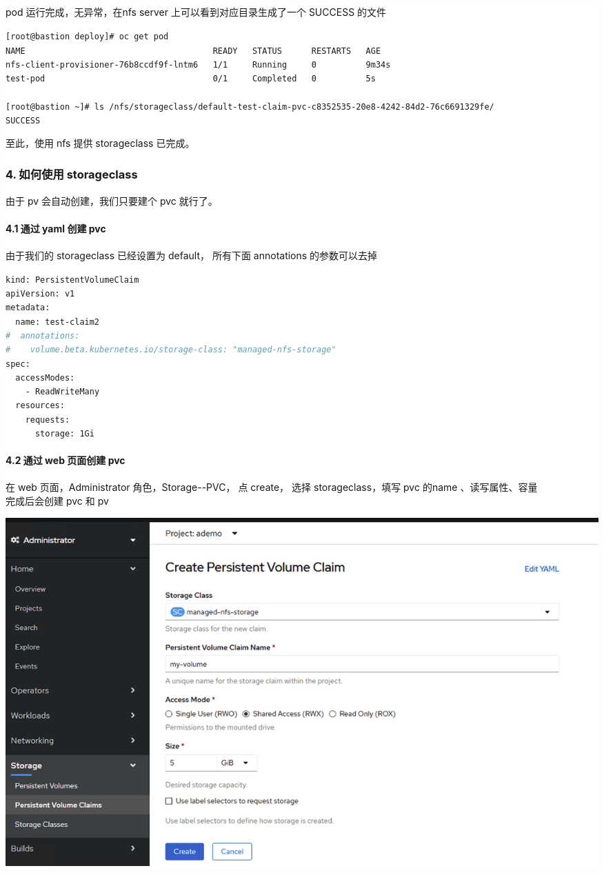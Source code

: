 pod 运行完成，无异常，在nfs server 上可以看到对应目录生成了一个 SUCCESS 的文件

```bash
[root@bastion deploy]# oc get pod
NAME                                      READY   STATUS      RESTARTS   AGE
nfs-client-provisioner-76b8ccdf9f-lntm6   1/1     Running     0          9m34s
test-pod                                  0/1     Completed   0          5s

[root@bastion ~]# ls /nfs/storageclass/default-test-claim-pvc-c8352535-20e8-4242-84d2-76c6691329fe/
SUCCESS
```

至此，使用 nfs 提供 storageclass 已完成。

### 4. 如何使用 storageclass
由于 pv 会自动创建，我们只要建个 pvc 就行了。

#### 4.1 通过 yaml 创建 pvc
由于我们的 storageclass 已经设置为 default， 所有下面 annotations 的参数可以去掉

```bash
kind: PersistentVolumeClaim
apiVersion: v1
metadata:
  name: test-claim2
#  annotations:
#    volume.beta.kubernetes.io/storage-class: "managed-nfs-storage"
spec:
  accessModes:
    - ReadWriteMany
  resources:
    requests:
      storage: 1Gi
```

#### 4.2 通过 web 页面创建 pvc
在 web 页面，Administrator 角色，Storage--PVC， 点 create， 选择 storageclass，填写 pvc 的name 、读写属性、容量  
完成后会创建 pvc 和 pv

![create-pvc-storageclass](../images/存储管理/create-pvc-storageclass.png)
